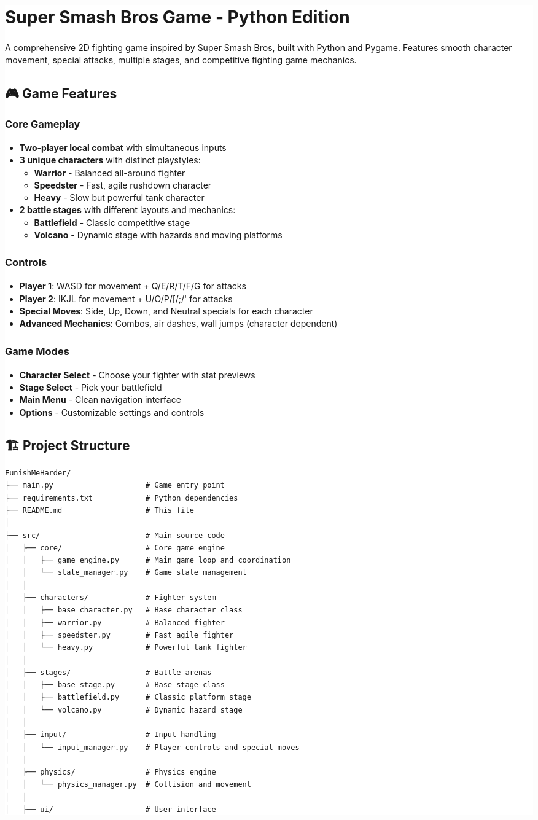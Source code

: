 # Super Smash Bros Game - Python Edition

A comprehensive 2D fighting game inspired by Super Smash Bros, built with Python and Pygame. Features smooth character movement, special attacks, multiple stages, and competitive fighting game mechanics.

## 🎮 Game Features

### Core Gameplay
- **Two-player local combat** with simultaneous inputs
- **3 unique characters** with distinct playstyles:
  - **Warrior** - Balanced all-around fighter
  - **Speedster** - Fast, agile rushdown character  
  - **Heavy** - Slow but powerful tank character
- **2 battle stages** with different layouts and mechanics:
  - **Battlefield** - Classic competitive stage
  - **Volcano** - Dynamic stage with hazards and moving platforms

### Controls
- **Player 1**: WASD for movement + Q/E/R/T/F/G for attacks
- **Player 2**: IKJL for movement + U/O/P/[/;/' for attacks
- **Special Moves**: Side, Up, Down, and Neutral specials for each character
- **Advanced Mechanics**: Combos, air dashes, wall jumps (character dependent)

### Game Modes
- **Character Select** - Choose your fighter with stat previews
- **Stage Select** - Pick your battlefield
- **Main Menu** - Clean navigation interface
- **Options** - Customizable settings and controls

## 🏗️ Project Structure

```
FunishMeHarder/
├── main.py                     # Game entry point
├── requirements.txt            # Python dependencies
├── README.md                   # This file
│
├── src/                        # Main source code
│   ├── core/                   # Core game engine
│   │   ├── game_engine.py      # Main game loop and coordination
│   │   └── state_manager.py    # Game state management
│   │
│   ├── characters/             # Fighter system
│   │   ├── base_character.py   # Base character class
│   │   ├── warrior.py          # Balanced fighter
│   │   ├── speedster.py        # Fast agile fighter
│   │   └── heavy.py            # Powerful tank fighter
│   │
│   ├── stages/                 # Battle arenas
│   │   ├── base_stage.py       # Base stage class
│   │   ├── battlefield.py      # Classic platform stage
│   │   └── volcano.py          # Dynamic hazard stage
│   │
│   ├── input/                  # Input handling
│   │   └── input_manager.py    # Player controls and special moves
│   │
│   ├── physics/                # Physics engine
│   │   └── physics_manager.py  # Collision and movement
│   │
│   ├── ui/                     # User interface
```